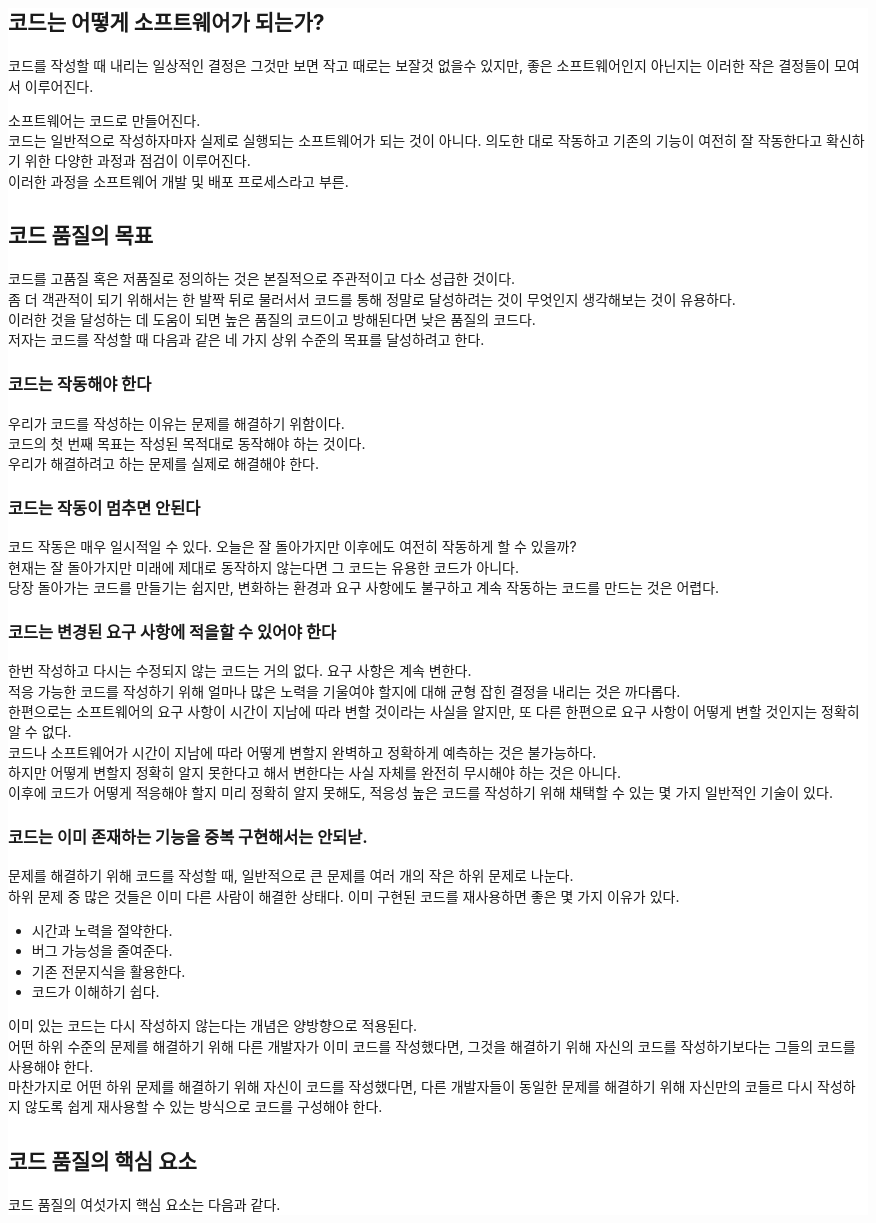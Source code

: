 ## 코드는 어떻게 소프트웨어가 되는가?

코드를 작성할 때 내리는 일상적인 결정은 그것만 보면 작고 때로는 보잘것 없을수 있지만, 좋은 소프트웨어인지 아닌지는 이러한 작은 결정들이 모여서 이루어진다.  

소프트웨어는 코드로 만들어진다.  
코드는 일반적으로 작성하자마자 실제로 실행되는 소프트웨어가 되는 것이 아니다. 의도한 대로 작동하고 기존의 기능이 여전히 잘 작동한다고 확신하기 위한 다양한 과정과 점검이 이루어진다.  
이러한 과정을 소프트웨어 개발 및 배포 프로세스라고 부른.

## 코드 품질의 목표
코드를 고품질 혹은 저품질로 정의하는 것은 본질적으로 주관적이고 다소 성급한 것이다.  
좀 더 객관적이 되기 위해서는 한 발짝 뒤로 물러서서 코드를 통해 정말로 달성하려는 것이 무엇인지 생각해보는 것이 유용하다.  
이러한 것을 달성하는 데 도움이 되면 높은 품질의 코드이고 방해된다면 낮은 품질의 코드다.  
저자는 코드를 작성할 때 다음과 같은 네 가지 상위 수준의 목표를 달성하려고 한다.

### 코드는 작동해야 한다 
우리가 코드를 작성하는 이유는 문제를 해결하기 위함이다.  
코드의 첫 번째 목표는 작성된 목적대로 동작해야 하는 것이다.  
우리가 해결하려고 하는 문제를 실제로 해결해야 한다.  

### 코드는 작동이 멈추면 안된다
코드 작동은 매우 일시적일 수 있다. 오늘은 잘 돌아가지만 이후에도 여전히 작동하게 할 수 있을까?  
현재는 잘 돌아가지만 미래에 제대로 동작하지 않는다면 그 코드는 유용한 코드가 아니다.  
당장 돌아가는 코드를 만들기는 쉽지만, 변화하는 환경과 요구 사항에도 불구하고 계속 작동하는 코드를 만드는 것은 어렵다.

### 코드는 변경된 요구 사항에 적을할 수 있어야 한다
한번 작성하고 다시는 수정되지 않는 코드는 거의 없다. 요구 사항은 계속 변한다.  
적응 가능한 코드를 작성하기 위해 얼마나 많은 노력을 기울여야 할지에 대해 균형 잡힌 결정을 내리는 것은 까다롭다.  
한편으로는 소프트웨어의 요구 사항이 시간이 지남에 따라 변할 것이라는 사실을 알지만, 또 다른 한편으로 요구 사항이 어떻게 변할 것인지는 정확히 알 수 없다.  
코드나 소프트웨어가 시간이 지남에 따라 어떻게 변할지 완벽하고 정확하게 예측하는 것은 불가능하다.  
하지만 어떻게 변할지 정확히 알지 못한다고 해서 변한다는 사실 자체를 완전히 무시해야 하는 것은 아니다.  
이후에 코드가 어떻게 적응해야 할지 미리 정확히 알지 못해도, 적응성 높은 코드를 작성하기 위해 채택할 수 있는 몇 가지 일반적인 기술이 있다.  

### 코드는 이미 존재하는 기능을 중복 구현해서는 안되낟.  
문제를 해결하기 위해 코드를 작성할 때, 일반적으로 큰 문제를 여러 개의 작은 하위 문제로 나눈다.  
하위 문제 중 많은 것들은 이미 다른 사람이 해결한 상태다. 이미 구현된 코드를 재사용하면 좋은 몇 가지 이유가 있다.
- 시간과 노력을 절약한다.
- 버그 가능성을 줄여준다.
- 기존 전문지식을 활용한다.
- 코드가 이해하기 쉽다.

이미 있는 코드는 다시 작성하지 않는다는 개념은 양방향으로 적용된다.  
어떤 하위 수준의 문제를 해결하기 위해 다른 개발자가 이미 코드를 작성했다면, 그것을 해결하기 위해 자신의 코드를 작성하기보다는 그들의 코드를 사용해야 한다.  
마찬가지로 어떤 하위 문제를 해결하기 위해 자신이 코드를 작성했다면, 다른 개발자들이 동일한 문제를 해결하기 위해 자신만의 코들르 다시 작성하지 않도록 쉽게 재사용할 수 있는 방식으로 코드를 구성해야 한다.  


## 코드 품질의 핵심 요소  
코드 품질의 여섯가지 핵심 요소는 다음과 같다.
